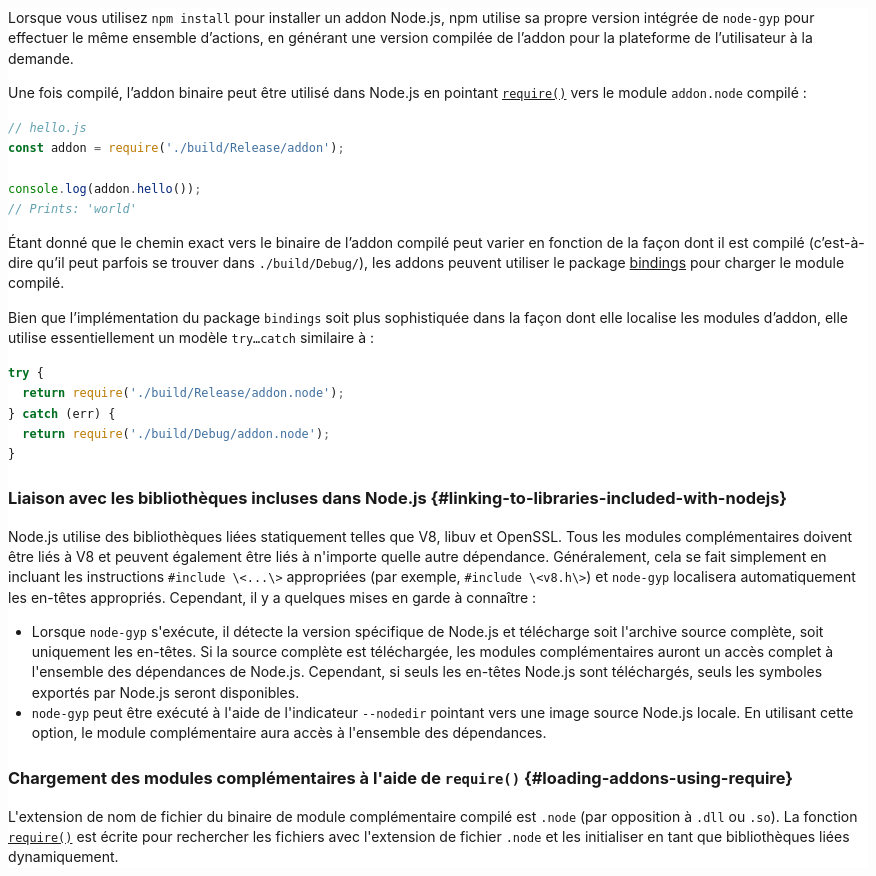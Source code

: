 Lorsque vous utilisez `npm install` pour installer un addon Node.js, npm utilise sa propre version intégrée de `node-gyp` pour effectuer le même ensemble d’actions, en générant une version compilée de l’addon pour la plateforme de l’utilisateur à la demande.

Une fois compilé, l’addon binaire peut être utilisé dans Node.js en pointant [`require()`](/fr/nodejs/api/modules#requireid) vers le module `addon.node` compilé :

```js [ESM]
// hello.js
const addon = require('./build/Release/addon');

console.log(addon.hello());
// Prints: 'world'
```
Étant donné que le chemin exact vers le binaire de l’addon compilé peut varier en fonction de la façon dont il est compilé (c’est-à-dire qu’il peut parfois se trouver dans `./build/Debug/`), les addons peuvent utiliser le package [bindings](https://github.com/TooTallNate/node-bindings) pour charger le module compilé.

Bien que l’implémentation du package `bindings` soit plus sophistiquée dans la façon dont elle localise les modules d’addon, elle utilise essentiellement un modèle `try…catch` similaire à :

```js [ESM]
try {
  return require('./build/Release/addon.node');
} catch (err) {
  return require('./build/Debug/addon.node');
}
```

### Liaison avec les bibliothèques incluses dans Node.js {#linking-to-libraries-included-with-nodejs}

Node.js utilise des bibliothèques liées statiquement telles que V8, libuv et OpenSSL. Tous les modules complémentaires doivent être liés à V8 et peuvent également être liés à n'importe quelle autre dépendance. Généralement, cela se fait simplement en incluant les instructions `#include \<...\>` appropriées (par exemple, `#include \<v8.h\>`) et `node-gyp` localisera automatiquement les en-têtes appropriés. Cependant, il y a quelques mises en garde à connaître :

- Lorsque `node-gyp` s'exécute, il détecte la version spécifique de Node.js et télécharge soit l'archive source complète, soit uniquement les en-têtes. Si la source complète est téléchargée, les modules complémentaires auront un accès complet à l'ensemble des dépendances de Node.js. Cependant, si seuls les en-têtes Node.js sont téléchargés, seuls les symboles exportés par Node.js seront disponibles.
- `node-gyp` peut être exécuté à l'aide de l'indicateur `--nodedir` pointant vers une image source Node.js locale. En utilisant cette option, le module complémentaire aura accès à l'ensemble des dépendances.

### Chargement des modules complémentaires à l'aide de `require()` {#loading-addons-using-require}

L'extension de nom de fichier du binaire de module complémentaire compilé est `.node` (par opposition à `.dll` ou `.so`). La fonction [`require()`](/fr/nodejs/api/modules#requireid) est écrite pour rechercher les fichiers avec l'extension de fichier `.node` et les initialiser en tant que bibliothèques liées dynamiquement.
